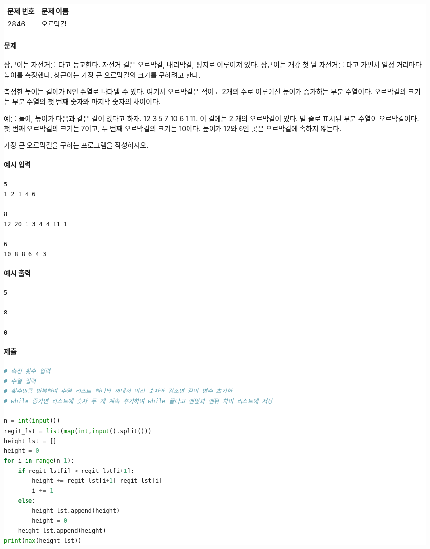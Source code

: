 
| 문제 번호 | 문제 이름 |
| --------- | --------- |
| 2846      | 오르막길  |

#### 문제

상근이는 자전거를 타고 등교한다. 자전거 길은 오르막길, 내리막길, 평지로 이루어져 있다. 상근이는 개강 첫 날 자전거를 타고 가면서 일정 거리마다 높이를 측정했다. 상근이는 가장 큰 오르막길의 크기를 구하려고 한다.

측정한 높이는 길이가 N인 수열로 나타낼 수 있다. 여기서 오르막길은 적어도 2개의 수로 이루어진 높이가 증가하는 부분 수열이다. 오르막길의 크기는 부분 수열의 첫 번째 숫자와 마지막 숫자의 차이이다.

예를 들어, 높이가 다음과 같은 길이 있다고 하자. 12 3 5 7 10 6 1 11. 이 길에는 2 개의 오르막길이 있다. 밑 줄로 표시된 부분 수열이 오르막길이다. 첫 번째 오르막길의 크기는 7이고, 두 번째 오르막길의 크기는 10이다. 높이가 12와 6인 곳은 오르막길에 속하지 않는다.

가장 큰 오르막길을 구하는 프로그램을 작성하시오.

#### 예시 입력

```output
5
1 2 1 4 6

8
12 20 1 3 4 4 11 1

6
10 8 8 6 4 3
```

#### 예시 출력

```output
5

8

0
```

#### 제출

```python
# 측정 횟수 입력
# 수열 입력
# 횟수만큼 반복하며 수열 리스트 하나씩 꺼내서 이전 숫자와 감소면 길이 변수 초기화
# while 증가면 리스트에 숫자 두 개 계속 추가하여 while 끝나고 맨앞과 맨뒤 차이 리스트에 저장

n = int(input())
regit_lst = list(map(int,input().split()))
height_lst = []
height = 0
for i in range(n-1):
    if regit_lst[i] < regit_lst[i+1]:
        height += regit_lst[i+1]-regit_lst[i]
        i += 1
    else:
        height_lst.append(height)
        height = 0
    height_lst.append(height)
print(max(height_lst))
```
